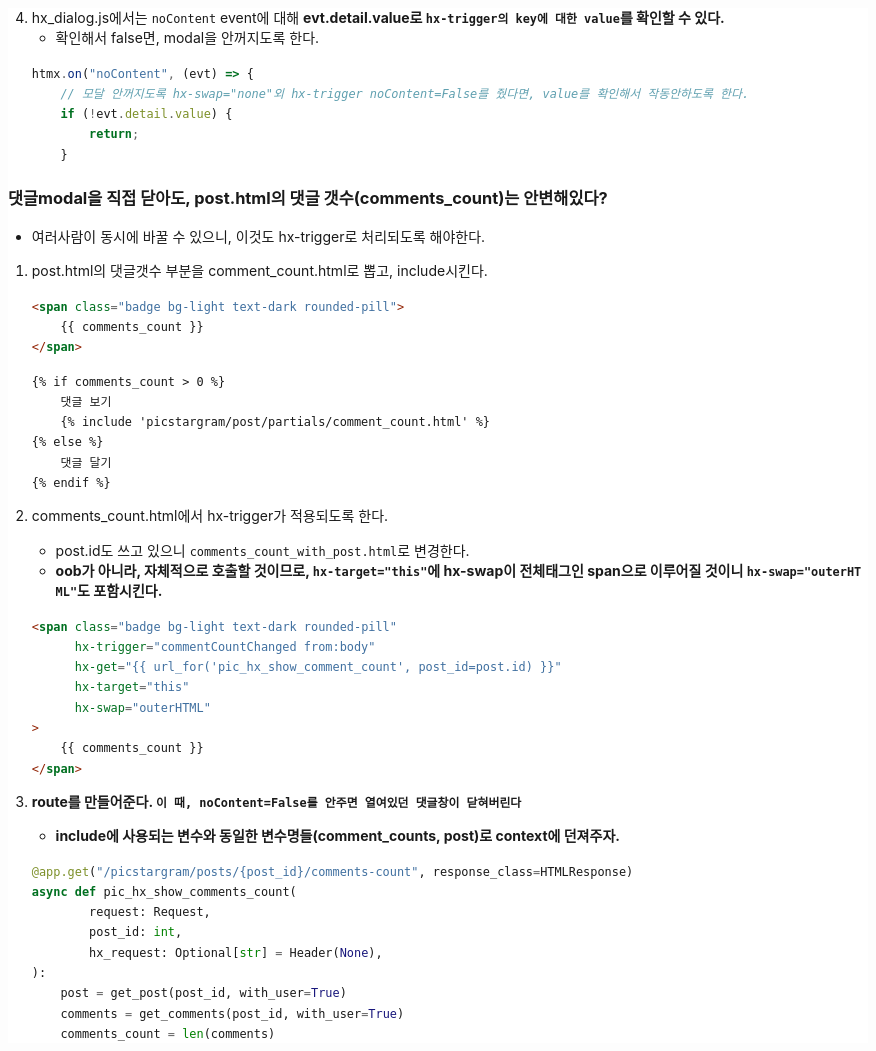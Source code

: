 4. hx_dialog.js에서는 `noContent` event에 대해 **evt.detail.value로 `hx-trigger의 key에 대한 value`를 확인할 수 있다.**
    - 확인해서 false면, modal을 안꺼지도록 한다.
    ```js
    htmx.on("noContent", (evt) => {
        // 모달 안꺼지도록 hx-swap="none"외 hx-trigger noContent=False를 줬다면, value를 확인해서 작동안하도록 한다.  
        if (!evt.detail.value) {
            return;
        }
    ```

### 댓글modal을 직접 닫아도, post.html의 댓글 갯수(comments_count)는 안변해있다?
- 여러사람이 동시에 바꿀 수 있으니, 이것도 hx-trigger로 처리되도록 해야한다.

1. post.html의 댓글갯수 부분을 comment_count.html로 뽑고, include시킨다.
    ```html
    <span class="badge bg-light text-dark rounded-pill">
        {{ comments_count }}
    </span>
    ```
    ```html
    {% if comments_count > 0 %}
        댓글 보기
        {% include 'picstargram/post/partials/comment_count.html' %}
    {% else %}
        댓글 달기
    {% endif %}
    ```
   
2. comments_count.html에서 hx-trigger가 적용되도록 한다.
    - post.id도 쓰고 있으니 `comments_count_with_post.html`로 변경한다.
    - **oob가 아니라, 자체적으로 호출할 것이므로, `hx-target="this"`에 hx-swap이 전체태그인 span으로 이루어질 것이니 `hx-swap="outerHTML"`도 포함시킨다.**
    ```html
    <span class="badge bg-light text-dark rounded-pill"
          hx-trigger="commentCountChanged from:body"
          hx-get="{{ url_for('pic_hx_show_comment_count', post_id=post.id) }}"
          hx-target="this"
          hx-swap="outerHTML"
    >
        {{ comments_count }}
    </span>
    ```

3. **route를 만들어준다. `이 때, noContent=False를 안주면 열여있던 댓글창이 닫혀버린다`**
    - **include에 사용되는 변수와 동일한 변수명들(comment_counts, post)로 context에 던져주자.**
    ```python
    @app.get("/picstargram/posts/{post_id}/comments-count", response_class=HTMLResponse)
    async def pic_hx_show_comments_count(
            request: Request,
            post_id: int,
            hx_request: Optional[str] = Header(None),
    ):
        post = get_post(post_id, with_user=True)
        comments = get_comments(post_id, with_user=True)
        comments_count = len(comments)
    
